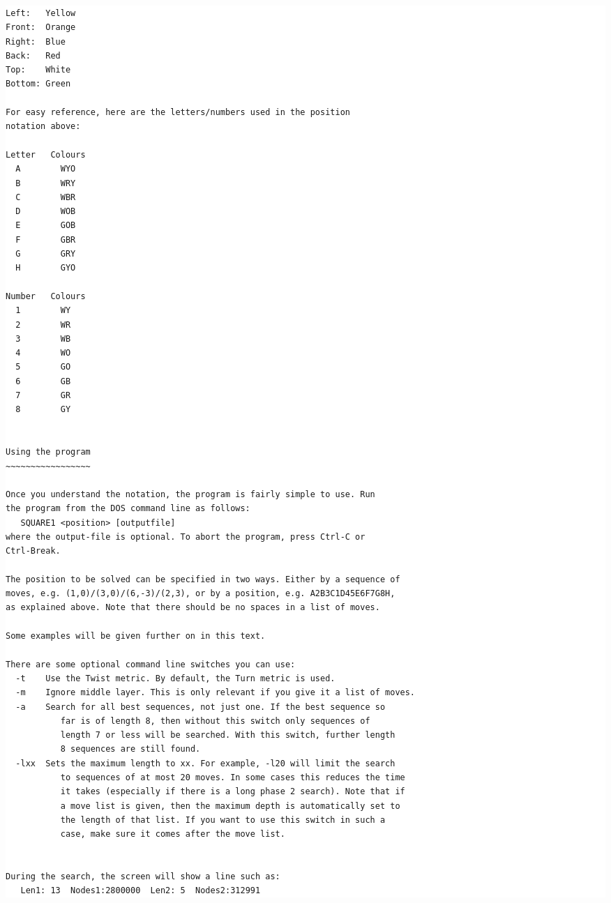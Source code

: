 ~~~~~~~~~~~~~~~~~~~~
Left:   Yellow
Front:  Orange
Right:  Blue
Back:   Red
Top:    White
Bottom: Green

For easy reference, here are the letters/numbers used in the position
notation above:

Letter   Colours
  A        WYO
  B        WRY
  C        WBR
  D        WOB
  E        GOB
  F        GBR
  G        GRY
  H        GYO

Number   Colours
  1        WY
  2        WR
  3        WB
  4        WO
  5        GO
  6        GB
  7        GR
  8        GY


Using the program
~~~~~~~~~~~~~~~~~

Once you understand the notation, the program is fairly simple to use. Run
the program from the DOS command line as follows:
   SQUARE1 <position> [outputfile]
where the output-file is optional. To abort the program, press Ctrl-C or
Ctrl-Break.

The position to be solved can be specified in two ways. Either by a sequence of
moves, e.g. (1,0)/(3,0)/(6,-3)/(2,3), or by a position, e.g. A2B3C1D45E6F7G8H,
as explained above. Note that there should be no spaces in a list of moves.

Some examples will be given further on in this text.

There are some optional command line switches you can use:
  -t    Use the Twist metric. By default, the Turn metric is used.
  -m    Ignore middle layer. This is only relevant if you give it a list of moves.
  -a    Search for all best sequences, not just one. If the best sequence so
           far is of length 8, then without this switch only sequences of
           length 7 or less will be searched. With this switch, further length
           8 sequences are still found.
  -lxx  Sets the maximum length to xx. For example, -l20 will limit the search
           to sequences of at most 20 moves. In some cases this reduces the time
           it takes (especially if there is a long phase 2 search). Note that if
           a move list is given, then the maximum depth is automatically set to
           the length of that list. If you want to use this switch in such a
           case, make sure it comes after the move list.


During the search, the screen will show a line such as:
   Len1: 13  Nodes1:2800000  Len2: 5  Nodes2:312991
~~~~~~~~~~~~~~~~~~~~